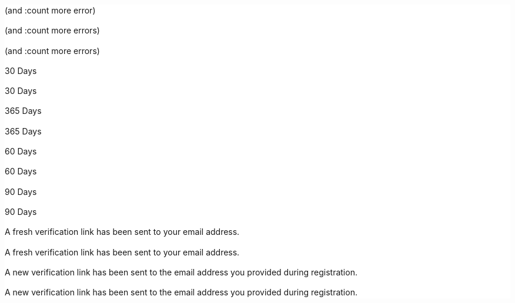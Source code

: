 (and :count more error)

</td></tr>
<tr><td width="50%">

(and :count more errors)

</td><td width="50%">

(and :count more errors)

</td></tr>
<tr><td width="50%">

30 Days

</td><td width="50%">

30 Days

</td></tr>
<tr><td width="50%">

365 Days

</td><td width="50%">

365 Days

</td></tr>
<tr><td width="50%">

60 Days

</td><td width="50%">

60 Days

</td></tr>
<tr><td width="50%">

90 Days

</td><td width="50%">

90 Days

</td></tr>
<tr><td width="50%">

A fresh verification link has been sent to your email address.

</td><td width="50%">

A fresh verification link has been sent to your email address.

</td></tr>
<tr><td width="50%">

A new verification link has been sent to the email address you provided during registration.

</td><td width="50%">

A new verification link has been sent to the email address you provided during registration.

